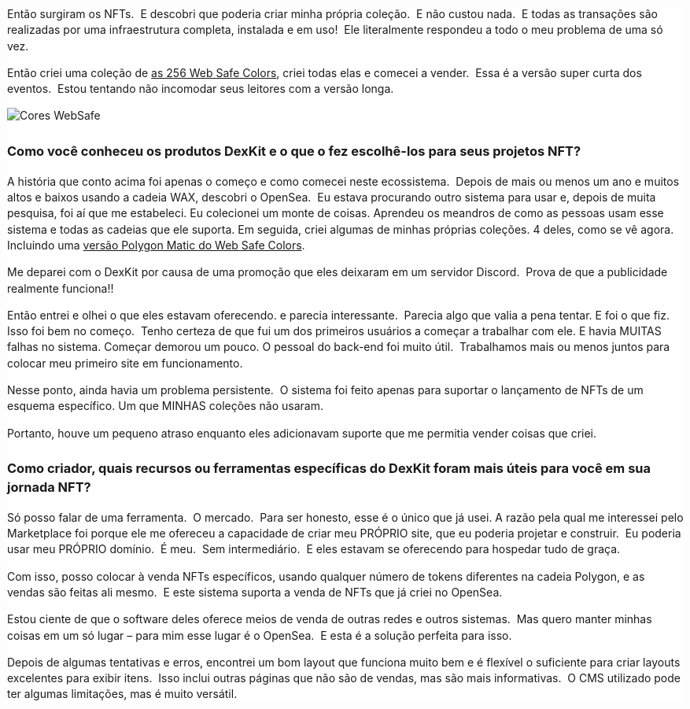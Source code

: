 Então surgiram os NFTs.  E descobri que poderia criar minha própria coleção.  E não custou nada.  E todas as transações são realizadas por uma infraestrutura completa, instalada e em uso!  Ele literalmente respondeu a todo o meu problema de uma só vez.

Então criei uma coleção de [as 256 Web Safe Colors](https://wax.atomichub.io/explorer/collection/dpsafecolors), criei todas elas e comecei a vender.  Essa é a versão super curta dos eventos.  Estou tentando não incomodar seus leitores com a versão longa.

![Cores WebSafe](/blog-images/websafecolors.png)

### Como você conheceu os produtos DexKit e o que o fez escolhê-los para seus projetos NFT?

A história que conto acima foi apenas o começo e como comecei neste ecossistema.  Depois de mais ou menos um ano e muitos altos e baixos usando a cadeia WAX, descobri o OpenSea.  Eu estava procurando outro sistema para usar e, depois de muita pesquisa, foi aí que me estabeleci. Eu colecionei um monte de coisas. Aprendeu os meandros de como as pessoas usam esse sistema e todas as cadeias que ele suporta. Em seguida, criei algumas de minhas próprias coleções. 4 deles, como se vê agora. Incluindo uma [versão Polygon Matic do Web Safe Colors](https://opensea.io/collection/dp-websafecolors).

Me deparei com o DexKit por causa de uma promoção que eles deixaram em um servidor Discord.  Prova de que a publicidade realmente funciona!!

Então entrei e olhei o que eles estavam oferecendo. e parecia interessante.  Parecia algo que valia a pena tentar. E foi o que fiz. Isso foi bem no começo.  Tenho certeza de que fui um dos primeiros usuários a começar a trabalhar com ele. E havia MUITAS falhas no sistema. Começar demorou um pouco. O pessoal do back-end foi muito útil.  Trabalhamos mais ou menos juntos para colocar meu primeiro site em funcionamento.

Nesse ponto, ainda havia um problema persistente.  O sistema foi feito apenas para suportar o lançamento de NFTs de um esquema específico. Um que MINHAS coleções não usaram.

Portanto, houve um pequeno atraso enquanto eles adicionavam suporte que me permitia vender coisas que criei.

### Como criador, quais recursos ou ferramentas específicas do DexKit foram mais úteis para você em sua jornada NFT?

Só posso falar de uma ferramenta.  O mercado.  Para ser honesto, esse é o único que já usei. A razão pela qual me interessei pelo Marketplace foi porque ele me ofereceu a capacidade de criar meu PRÓPRIO site, que eu poderia projetar e construir.  Eu poderia usar meu PRÓPRIO domínio.  É meu.  Sem intermediário.  E eles estavam se oferecendo para hospedar tudo de graça.  

Com isso, posso colocar à venda NFTs específicos, usando qualquer número de tokens diferentes na cadeia Polygon, e as vendas são feitas ali mesmo.  E este sistema suporta a venda de NFTs que já criei no OpenSea.

Estou ciente de que o software deles oferece meios de venda de outras redes e outros sistemas.  Mas quero manter minhas coisas em um só lugar – para mim esse lugar é o OpenSea.  E esta é a solução perfeita para isso.

Depois de algumas tentativas e erros, encontrei um bom layout que funciona muito bem e é flexível o suficiente para criar layouts excelentes para exibir itens.  Isso inclui outras páginas que não são de vendas, mas são mais informativas.  O CMS utilizado pode ter algumas limitações, mas é muito versátil.
